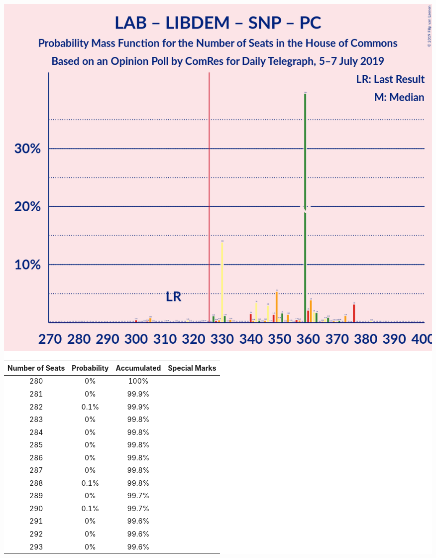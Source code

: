 ![Graph with seats probability mass function not yet produced](2019-07-07-ComRes-coalitions-seats-pmf-lab–libdem–snp–pc.png "Seats Probability Mass Function")

| Number of Seats | Probability | Accumulated | Special Marks |
|:---------------:|:-----------:|:-----------:|:-------------:|
| 280 | 0% | 100% |  |
| 281 | 0% | 99.9% |  |
| 282 | 0.1% | 99.9% |  |
| 283 | 0% | 99.8% |  |
| 284 | 0% | 99.8% |  |
| 285 | 0% | 99.8% |  |
| 286 | 0% | 99.8% |  |
| 287 | 0% | 99.8% |  |
| 288 | 0.1% | 99.8% |  |
| 289 | 0% | 99.7% |  |
| 290 | 0.1% | 99.7% |  |
| 291 | 0% | 99.6% |  |
| 292 | 0% | 99.6% |  |
| 293 | 0% | 99.6% |  |